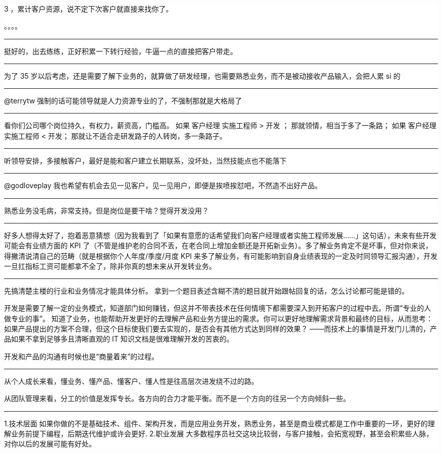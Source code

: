 3 ，累计客户资源，说不定下次客户就直接来找你了。


。。。。

---------------------------------------------------

挺好的，出去练练，正好积累一下转行经验，牛逼一点的直接把客户带走。

---------------------------------------------------

为了 35 岁以后考虑，还是需要了解下业务的，就算做了研发经理，也需要熟悉业务，而不是被动接收产品输入，会把人累 si 的

---------------------------------------------------

@terrytw 强制的话可能领导就是人力资源专业的了，不强制那就是大格局了

---------------------------------------------------

看你们公司哪个岗位持久，有权力，薪资高，门槛高。
如果 客户经理 实施工程师  > 开发 ； 那就领情，相当于多了一条路；
如果 客户经理 实施工程师  < 开发； 那就让不适合走研发路子的人转岗，多一条路子。

---------------------------------------------------

听领导安排，多接触客户，最好是能和客户建立长期联系，没坏处，当然技能点也不能落下

---------------------------------------------------

@godloveplay 我也希望有机会去见一见客户，见一见用户，即便是挨喷挨怼吧，不然造不出好产品。

---------------------------------------------------

熟悉业务没毛病，非常支持。但是岗位是要干啥？觉得开发没用？

---------------------------------------------------

好多人想得太好了，抱着恶意猜想（因为我看到了「如果有意愿的话希望我们向客户经理或者实施工程师发展……」这句话），未来有些开发可能会有业绩方面的 KPI 了（不管是维护老的合同不丢，在老合同上增加金额还是开拓新业务）。多了解业务肯定不是坏事，但对你来说，得撇清说清自己的范畴（就是根据你个人年度/季度/月度 KPI 来多了解业务，有可能影响到自身业绩表现的一定及时同领导汇报沟通），开发一旦扛指标工资可能都拿不全了，除非你真的想未来从开发转业务。

---------------------------------------------------

先搞清楚主楼的行业和业务情况才能具体分析。
拿到一个题目表述含糊不清的题目就开始跟帖回复的话，怎么讨论都可能是错的。

开发是需要了解一定的业务模式，知道部门如何赚钱，但这并不带表技术在任何情境下都需要深入到开拓客户的过程中去。所谓“专业的人做专业的事”。
知道了业务，也能帮助开发更好的去理解产品和业务方提出的需求。你可以更好地理解需求背景和最终的目标，从而思考：如果产品提出的方案不合理，但这个目标使我们要去实现的，是否会有其他方式达到同样的效果？ 
——而技术上的事情是开发门儿清的，产品如果不拿到足够多且清晰直观的 IT 知识文档是很难理解开发的苦衷的。

开发和产品的沟通有时候也是“商量着来”的过程。

---------------------------------------------------

从个人成长来看，懂业务、懂产品、懂客户、懂人性是往高层次进发绕不过的路。

从团队管理来看，分工的价值是发挥专长。各方向的合力才能平衡。而不是一个方向的往另一个方向倾斜一些。

---------------------------------------------------

1.技术层面
如果你做的不是基础技术、组件、架构开发，而是应用业务开发，熟悉业务，甚至是商业模式都是工作中重要的一环，更好的理解业务前提下编程，后期迭代维护或许会更好.
2.职业发展
大多数程序员社交这块比较弱，与客户接触，会拓宽视野，甚至会积累些人脉，对你以后的发展可能有好处。
